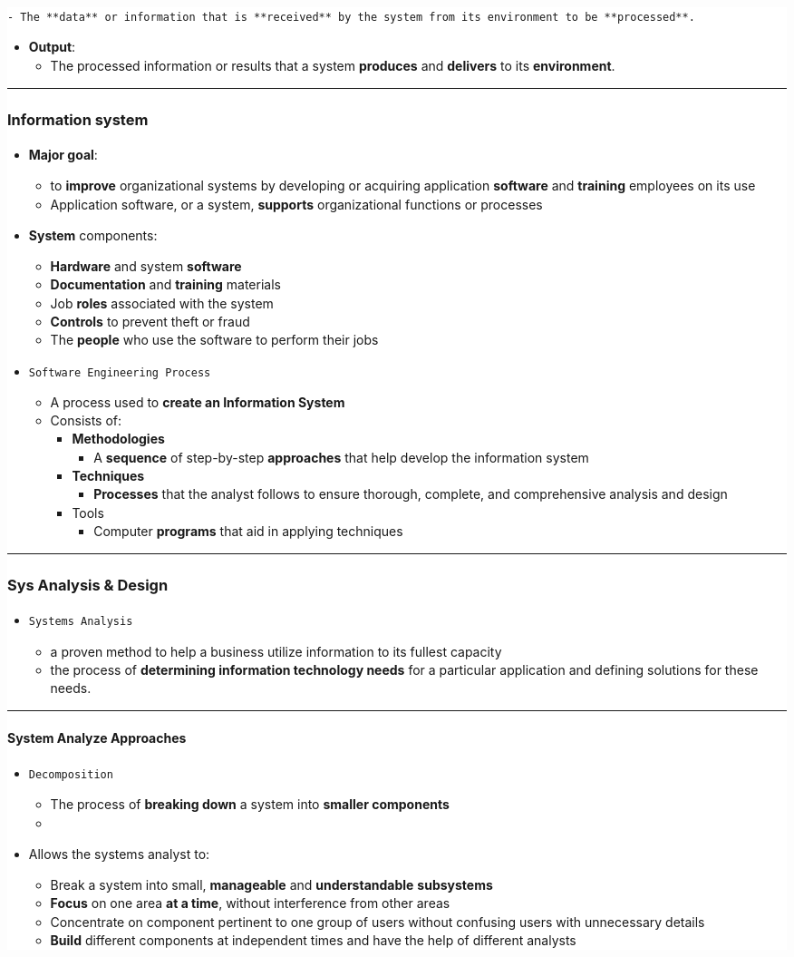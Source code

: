     - The **data** or information that is **received** by the system from its environment to be **processed**.
  - **Output**:
    - The processed information or results that a system **produces** and **delivers** to its **environment**.

---

### Information system

- **Major goal**:

  - to **improve** organizational systems by developing or acquiring application **software** and **training** employees on its use
  - Application software, or a system, **supports** organizational functions or processes

- **System** components:

  - **Hardware** and system **software**
  - **Documentation** and **training** materials
  - Job **roles** associated with the system
  - **Controls** to prevent theft or fraud
  - The **people** who use the software to perform their jobs

- `Software Engineering Process`
  - A process used to **create an Information System**
  - Consists of:
    - **Methodologies**
      - A **sequence** of step-by-step **approaches** that help develop the information system
    - **Techniques**
      - **Processes** that the analyst follows to ensure thorough, complete, and comprehensive analysis and design
    - Tools
      - Computer **programs** that aid in applying techniques

---

### Sys Analysis & Design

- `Systems Analysis`

  - a proven method to help a business utilize information to its fullest capacity
  - the process of **determining information technology needs** for a particular application and defining solutions for these needs.

---

#### System Analyze Approaches

- `Decomposition`
  - The process of **breaking down** a system into **smaller components**
  -
- Allows the systems analyst to:

  - Break a system into small, **manageable** and **understandable** **subsystems**
  - **Focus** on one area **at a time**, without interference from other areas
  - Concentrate on component pertinent to one group of users without confusing users with unnecessary details
  - **Build** different components at independent times and have the help of different analysts
